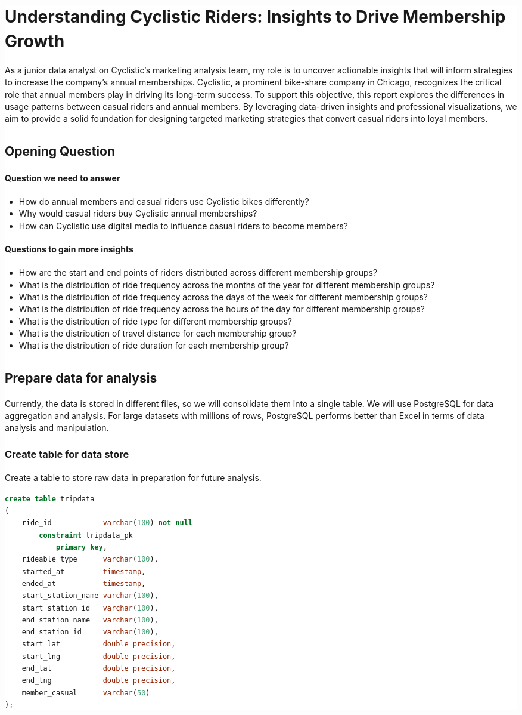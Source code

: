 # Understanding Cyclistic Riders: Insights to Drive Membership Growth

As a junior data analyst on Cyclistic’s marketing analysis team, my role is to uncover actionable insights that will inform strategies to increase the company’s annual memberships. Cyclistic, a prominent bike-share company in Chicago, recognizes the critical role that annual members play in driving its long-term success. To support this objective, this report explores the differences in usage patterns between casual riders and annual members. By leveraging data-driven insights and professional visualizations, we aim to provide a solid foundation for designing targeted marketing strategies that convert casual riders into loyal members.

## Opening Question

#### Question we need to answer
- How do annual members and casual riders use Cyclistic bikes differently?
- Why would casual riders buy Cyclistic annual memberships?
- How can Cyclistic use digital media to influence casual riders to become members?

#### Questions to gain more insights
- How are the start and end points of riders distributed across different membership groups?
- What is the distribution of ride frequency across the months of the year for different membership groups?
- What is the distribution of ride frequency across the days of the week for different membership groups?
- What is the distribution of ride frequency across the hours of the day for different membership groups?
- What is the distribution of ride type for different membership groups?
- What is the distribution of travel distance for each membership group?
- What is the distribution of ride duration for each membership group?

## Prepare data for analysis
Currently, the data is stored in different files, so we will consolidate them into a single table. We will use PostgreSQL for data aggregation and analysis. For large datasets with millions of rows, PostgreSQL performs better than Excel in terms of data analysis and manipulation.

### Create table for data store
Create a table to store raw data in preparation for future analysis.

```sql
create table tripdata
(
    ride_id            varchar(100) not null
        constraint tripdata_pk
            primary key,
    rideable_type      varchar(100),
    started_at         timestamp,
    ended_at           timestamp,
    start_station_name varchar(100),
    start_station_id   varchar(100),
    end_station_name   varchar(100),
    end_station_id     varchar(100),
    start_lat          double precision,
    start_lng          double precision,
    end_lat            double precision,
    end_lng            double precision,
    member_casual      varchar(50)
);
```

